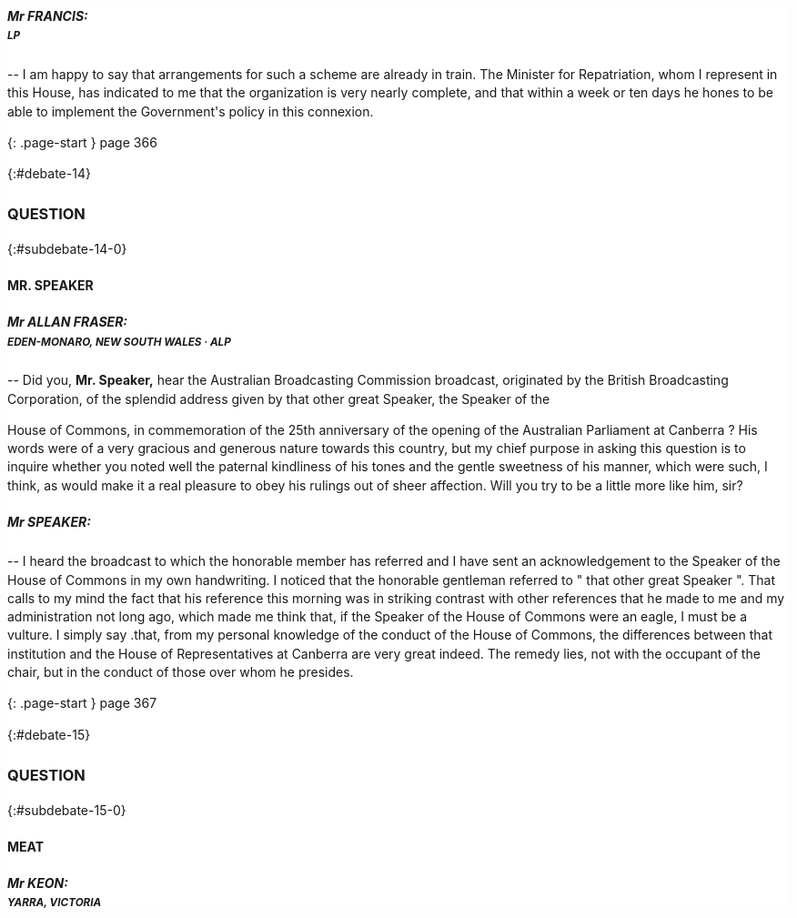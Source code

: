 ##### Mr FRANCIS:<br><small class="text-muted">LP</small>

-- I am happy to say that arrangements for such a scheme are already in train. The Minister for Repatriation, whom I represent in this House, has indicated to me that the organization is very nearly complete, and that within a week or ten days he hones to be able to implement the Government's policy in this connexion. 

{: .page-start }
page 366

{:#debate-14}
### QUESTION

{:#subdebate-14-0}
#### MR. SPEAKER

##### Mr ALLAN FRASER:<br><small class="text-muted">EDEN-MONARO, NEW SOUTH WALES &middot; ALP</small>

-- Did you,  **Mr. Speaker,**  hear the Australian Broadcasting Commission broadcast, originated by the British Broadcasting Corporation, of the splendid address given by that other great  Speaker,  the  Speaker  of the 

House of Commons, in commemoration of the 25th anniversary of the opening of the Australian Parliament at Canberra ?  His  words were of a very gracious and generous nature towards this country, but my chief purpose in asking this question is to inquire whether you noted well the paternal kindliness of his tones and the gentle sweetness of his manner, which were such, I think, as would make it a real pleasure to obey his rulings out of sheer affection. Will you try to be a little more like him, sir? 

##### Mr SPEAKER:

-- I heard the broadcast to which the honorable member has referred and I have sent an acknowledgement to the  Speaker  of the House of Commons in my own handwriting. I noticed that the honorable gentleman referred to " that other great  Speaker  ". That calls to my mind the fact that his reference this morning was in striking contrast with other references that he made to me and my administration not long ago, which made me think that, if the  Speaker  of the House of Commons were an eagle, I must be a vulture. I simply say .that, from my personal knowledge of the conduct of the House of Commons, the differences between that institution and the House of Representatives at Canberra are very great indeed. The remedy lies, not with the occupant of the chair, but in the conduct of those over whom he presides. 

{: .page-start }
page 367

{:#debate-15}
### QUESTION

{:#subdebate-15-0}
#### MEAT

##### Mr KEON:<br><small class="text-muted">YARRA, VICTORIA</small>

